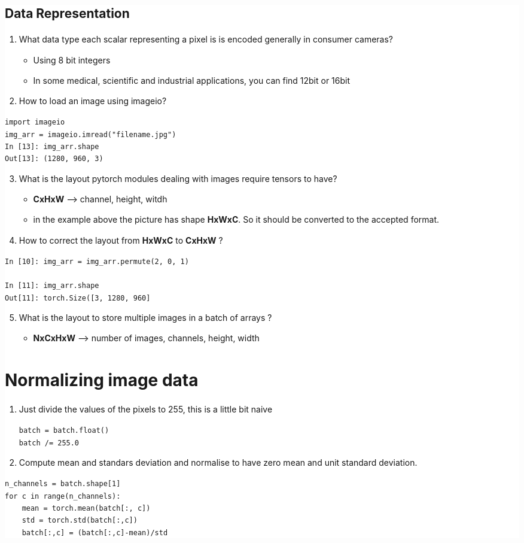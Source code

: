 

## Data Representation

1. What data type each scalar representing a pixel is is encoded generally in consumer cameras?

   - Using 8 bit integers

   - In some medical, scientific and industrial applications, you can find 12bit or 16bit

2. How to load an image using imageio?

```
import imageio
img_arr = imageio.imread("filename.jpg")
In [13]: img_arr.shape
Out[13]: (1280, 960, 3)
```

3. What is the layout pytorch modules dealing with images require tensors to have?

   - **CxHxW** --> channel, height, witdh

   - in the example above the picture has shape **HxWxC**. So it should be converted to the accepted format.

4. How to correct the layout from **HxWxC** to **CxHxW** ?

```
In [10]: img_arr = img_arr.permute(2, 0, 1)

In [11]: img_arr.shape
Out[11]: torch.Size([3, 1280, 960]
```

5. What is the layout to store multiple images in a batch of arrays ? 

   - **NxCxHxW** --> number of images, channels, height, width




# Normalizing image data

1. Just divide the values of the pixels to 255, this is a little bit naive

   ```
   batch = batch.float()
   batch /= 255.0
   ```

2. Compute mean and standars deviation and normalise to have zero mean and unit standard deviation.

```
n_channels = batch.shape[1]
for c in range(n_channels):
    mean = torch.mean(batch[:, c])
    std = torch.std(batch[:,c])
    batch[:,c] = (batch[:,c]-mean)/std
```
